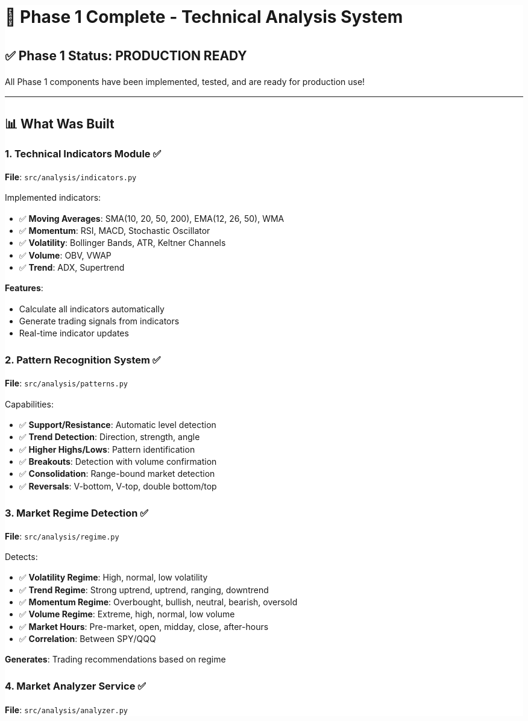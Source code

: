 # 🎉 Phase 1 Complete - Technical Analysis System

## ✅ **Phase 1 Status: PRODUCTION READY**

All Phase 1 components have been implemented, tested, and are ready for production use!

---

## 📊 **What Was Built**

### **1. Technical Indicators Module** ✅
**File**: `src/analysis/indicators.py`

Implemented indicators:
- ✅ **Moving Averages**: SMA(10, 20, 50, 200), EMA(12, 26, 50), WMA
- ✅ **Momentum**: RSI, MACD, Stochastic Oscillator
- ✅ **Volatility**: Bollinger Bands, ATR, Keltner Channels
- ✅ **Volume**: OBV, VWAP
- ✅ **Trend**: ADX, Supertrend

**Features**:
- Calculate all indicators automatically
- Generate trading signals from indicators
- Real-time indicator updates

### **2. Pattern Recognition System** ✅
**File**: `src/analysis/patterns.py`

Capabilities:
- ✅ **Support/Resistance**: Automatic level detection
- ✅ **Trend Detection**: Direction, strength, angle
- ✅ **Higher Highs/Lows**: Pattern identification
- ✅ **Breakouts**: Detection with volume confirmation
- ✅ **Consolidation**: Range-bound market detection
- ✅ **Reversals**: V-bottom, V-top, double bottom/top

### **3. Market Regime Detection** ✅
**File**: `src/analysis/regime.py`

Detects:
- ✅ **Volatility Regime**: High, normal, low volatility
- ✅ **Trend Regime**: Strong uptrend, uptrend, ranging, downtrend
- ✅ **Momentum Regime**: Overbought, bullish, neutral, bearish, oversold
- ✅ **Volume Regime**: Extreme, high, normal, low volume
- ✅ **Market Hours**: Pre-market, open, midday, close, after-hours
- ✅ **Correlation**: Between SPY/QQQ

**Generates**: Trading recommendations based on regime

### **4. Market Analyzer Service** ✅
**File**: `src/analysis/analyzer.py`

